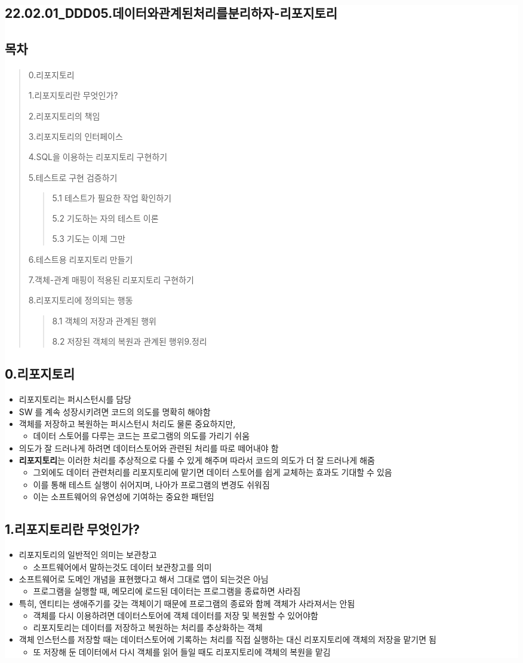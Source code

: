 ## 22.02.01_DDD05.데이터와관계된처리를분리하자-리포지토리

## 목차

> 0.리포지토리
>
> 1.리포지토리란 무엇인가?
>
> 2.리포지토리의 책임
>
> 3.리포지토리의 인터페이스
>
> 4.SQL을 이용하는 리포지토리 구현하기
>
> 5.테스트로 구현 검증하기
>
> > 5.1 테스트가 필요한 작업 확인하기
> >
> > 5.2 기도하는 자의 테스트 이론
> >
> > 5.3 기도는 이제 그만
>
> 6.테스트용 리포지토리 만들기
>
> 7.객체-관계 매핑이 적용된 리포지토리 구현하기
>
> 8.리포지토리에 정의되는 행동
>
> > 8.1 객체의 저장과 관계된 행위
> >
> > 8.2 저장된 객체의 복원과 관계된 행위9.정리

## 0.리포지토리

- 리포지토리는 퍼시스턴시를 담당
- SW 를 계속 성장시키려면 코드의 의도를 명확히 해야함
- 객체를 저장하고 복원하는 퍼시스턴시 처리도 물론 중요하지만,
  - 데이터 스토어를 다루는 코드는 프로그램의 의도를 가리기 쉬움
- 의도가 잘 드러나게 하려면 데이터스토어와 관련된 처리를 따로 떼어내야 함
- **리포지토리**는 이러한 처리를 추상적으로 다룰 수 있게 해주며 따라서 코드의 의도가 더 잘 드러나게 해줌
  -  그외에도 데이터 관련처리를 리포지토리에 맡기면 데이터 스토어를 쉽게 교체하는 효과도 기대할 수 있음
  - 이를 통해 테스트 실행이 쉬어지며, 나아가 프로그램의 변경도 쉬워짐
  - 이는 소프트웨어의 유연성에 기여하는 중요한 패턴임

## 1.리포지토리란 무엇인가?

- 리포지토리의 일반적인 의미는 보관창고  
  - 소프트웨어에서 말하는것도 데이터 보관창고를 의미
- 소프트웨어로 도메인 개념을 표현했다고 해서 그대로 앱이 되는것은 아님
  - 프로그램을 실행할 때, 메모리에 로드된 데이터는 프로그램을 종료하면 사라짐
- 특히, 엔티티는 생애주기를 갖는 객체이기 때문에 프로그램의 종료와 함께 객체가 사라져서는 안됨
  - 객체를 다시 이용하려면 데이터스토어에 객체 데이터를 저장 및 복원할 수 있어야함
  - 리포지토리는 데이터를 저장하고 복원하는 처리를 추상화하는 객체
- 객체 인스턴스를 저장할 때는 데이터스토어에 기록하는 처리를 직접 실행하는 대신 리포지토리에 객체의 저장을 맡기면 됨
  - 또 저장해 둔 데이터에서 다시 객체를 읽어 들일 때도 리포지토리에 객체의 복원을 맡김
